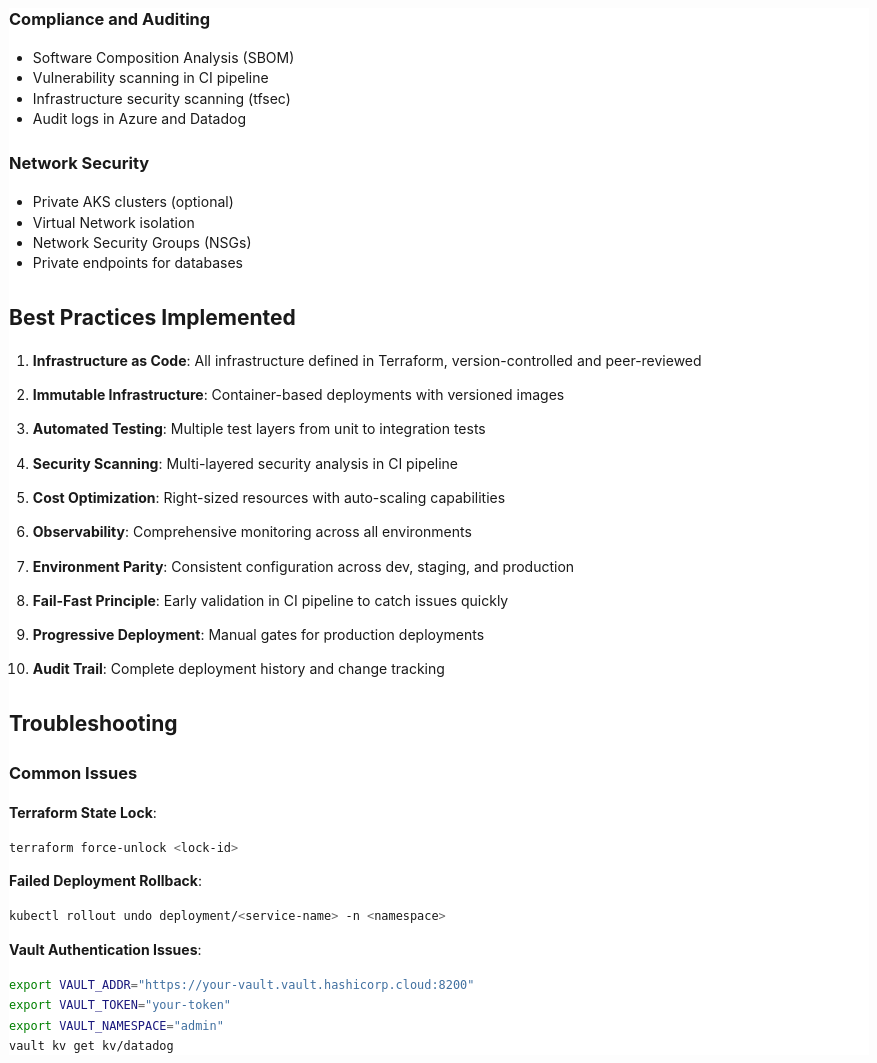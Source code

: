 ### Compliance and Auditing
- Software Composition Analysis (SBOM)
- Vulnerability scanning in CI pipeline
- Infrastructure security scanning (tfsec)
- Audit logs in Azure and Datadog

### Network Security
- Private AKS clusters (optional)
- Virtual Network isolation
- Network Security Groups (NSGs)
- Private endpoints for databases

## Best Practices Implemented

1. **Infrastructure as Code**: All infrastructure defined in Terraform, version-controlled and peer-reviewed

2. **Immutable Infrastructure**: Container-based deployments with versioned images

3. **Automated Testing**: Multiple test layers from unit to integration tests

4. **Security Scanning**: Multi-layered security analysis in CI pipeline

5. **Cost Optimization**: Right-sized resources with auto-scaling capabilities

6. **Observability**: Comprehensive monitoring across all environments

7. **Environment Parity**: Consistent configuration across dev, staging, and production

8. **Fail-Fast Principle**: Early validation in CI pipeline to catch issues quickly

9. **Progressive Deployment**: Manual gates for production deployments

10. **Audit Trail**: Complete deployment history and change tracking

## Troubleshooting

### Common Issues

**Terraform State Lock**:
```bash
terraform force-unlock <lock-id>
```

**Failed Deployment Rollback**:
```bash
kubectl rollout undo deployment/<service-name> -n <namespace>
```

**Vault Authentication Issues**:
```bash
export VAULT_ADDR="https://your-vault.vault.hashicorp.cloud:8200"
export VAULT_TOKEN="your-token"
export VAULT_NAMESPACE="admin"
vault kv get kv/datadog
```
